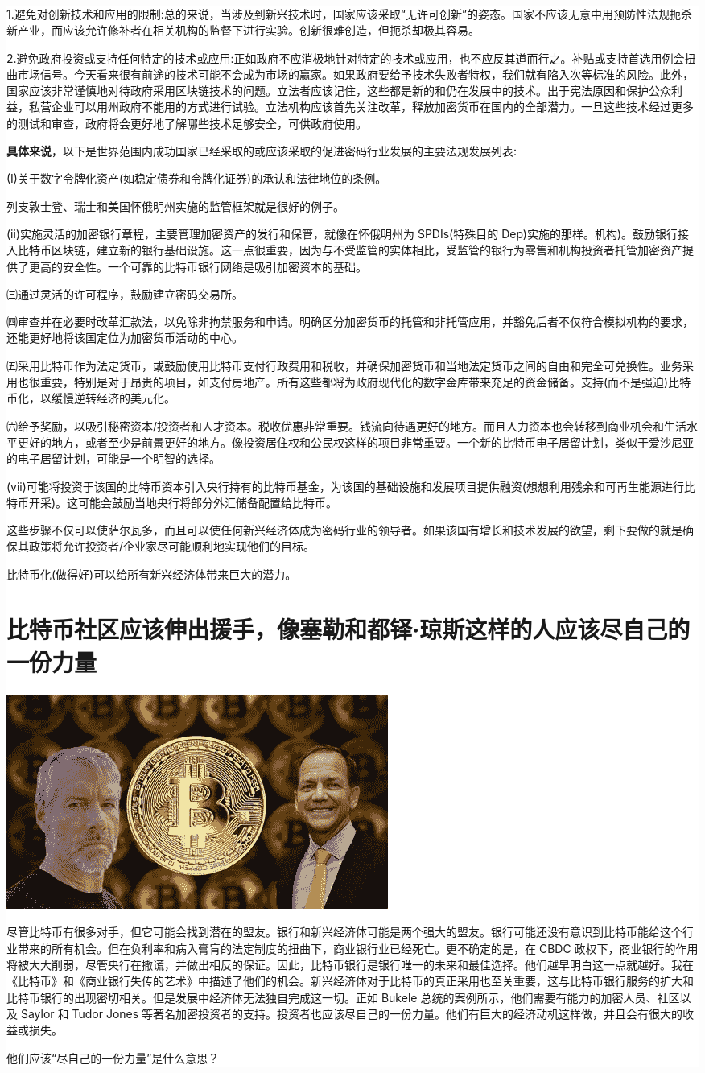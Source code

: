 1.避免对创新技术和应用的限制:总的来说，当涉及到新兴技术时，国家应该采取“无许可创新”的姿态。国家不应该无意中用预防性法规扼杀新产业，而应该允许修补者在相关机构的监督下进行实验。创新很难创造，但扼杀却极其容易。

2.避免政府投资或支持任何特定的技术或应用:正如政府不应消极地针对特定的技术或应用，也不应反其道而行之。补贴或支持首选用例会扭曲市场信号。今天看来很有前途的技术可能不会成为市场的赢家。如果政府要给予技术失败者特权，我们就有陷入次等标准的风险。此外，国家应该非常谨慎地对待政府采用区块链技术的问题。立法者应该记住，这些都是新的和仍在发展中的技术。出于宪法原因和保护公众利益，私营企业可以用州政府不能用的方式进行试验。立法机构应该首先关注改革，释放加密货币在国内的全部潜力。一旦这些技术经过更多的测试和审查，政府将会更好地了解哪些技术足够安全，可供政府使用。

**具体来说**，以下是世界范围内成功国家已经采取的或应该采取的促进密码行业发展的主要法规发展列表:

(I)关于数字令牌化资产(如稳定债券和令牌化证券)的承认和法律地位的条例。

列支敦士登、瑞士和美国怀俄明州实施的监管框架就是很好的例子。

(ii)实施灵活的加密银行章程，主要管理加密资产的发行和保管，就像在怀俄明州为 SPDIs(特殊目的 Dep)实施的那样。机构)。鼓励银行接入比特币区块链，建立新的银行基础设施。这一点很重要，因为与不受监管的实体相比，受监管的银行为零售和机构投资者托管加密资产提供了更高的安全性。一个可靠的比特币银行网络是吸引加密资本的基础。

㈢通过灵活的许可程序，鼓励建立密码交易所。

㈣审查并在必要时改革汇款法，以免除非拘禁服务和申请。明确区分加密货币的托管和非托管应用，并豁免后者不仅符合模拟机构的要求，还能更好地将该国定位为加密货币活动的中心。

㈤采用比特币作为法定货币，或鼓励使用比特币支付行政费用和税收，并确保加密货币和当地法定货币之间的自由和完全可兑换性。业务采用也很重要，特别是对于昂贵的项目，如支付房地产。所有这些都将为政府现代化的数字金库带来充足的资金储备。支持(而不是强迫)比特币化，以缓慢逆转经济的美元化。

㈥给予奖励，以吸引秘密资本/投资者和人才资本。税收优惠非常重要。钱流向待遇更好的地方。而且人力资本也会转移到商业机会和生活水平更好的地方，或者至少是前景更好的地方。像投资居住权和公民权这样的项目非常重要。一个新的比特币电子居留计划，类似于爱沙尼亚的电子居留计划，可能是一个明智的选择。

(vii)可能将投资于该国的比特币资本引入央行持有的比特币基金，为该国的基础设施和发展项目提供融资(想想利用残余和可再生能源进行比特币开采)。这可能会鼓励当地央行将部分外汇储备配置给比特币。

这些步骤不仅可以使萨尔瓦多，而且可以使任何新兴经济体成为密码行业的领导者。如果该国有增长和技术发展的欲望，剩下要做的就是确保其政策将允许投资者/企业家尽可能顺利地实现他们的目标。

比特币化(做得好)可以给所有新兴经济体带来巨大的潜力。

# 比特币社区应该伸出援手，像塞勒和都铎·琼斯这样的人应该尽自己的一份力量

![](img/1cc7c45e565baf9050d08d4d5a6f316e.png)

尽管比特币有很多对手，但它可能会找到潜在的盟友。银行和新兴经济体可能是两个强大的盟友。银行可能还没有意识到比特币能给这个行业带来的所有机会。但在负利率和病入膏肓的法定制度的扭曲下，商业银行业已经死亡。更不确定的是，在 CBDC 政权下，商业银行的作用将被大大削弱，尽管央行在撒谎，并做出相反的保证。因此，比特币银行是银行唯一的未来和最佳选择。他们越早明白这一点就越好。我在《比特币》和《商业银行失传的艺术》中描述了他们的机会。新兴经济体对于比特币的真正采用也至关重要，这与比特币银行服务的扩大和比特币银行的出现密切相关。但是发展中经济体无法独自完成这一切。正如 Bukele 总统的案例所示，他们需要有能力的加密人员、社区以及 Saylor 和 Tudor Jones 等著名加密投资者的支持。投资者也应该尽自己的一份力量。他们有巨大的经济动机这样做，并且会有很大的收益或损失。

他们应该“尽自己的一份力量”是什么意思？
